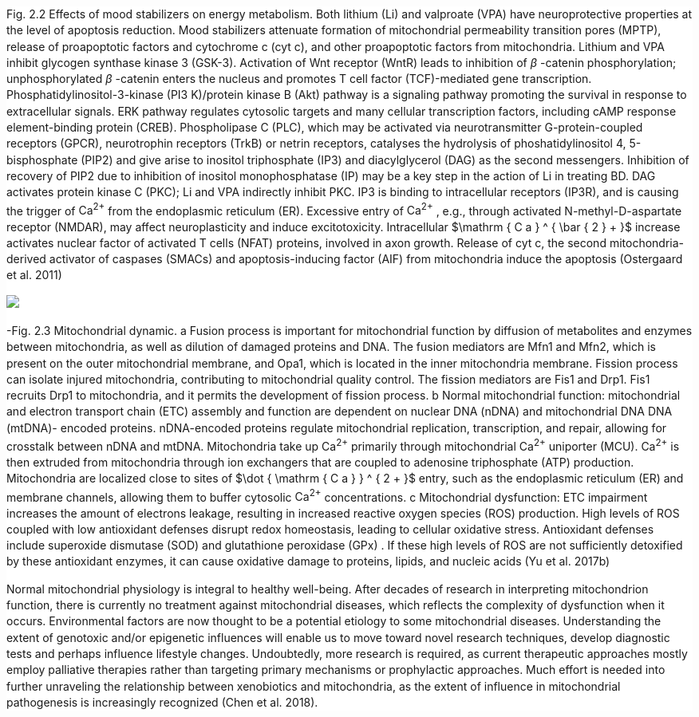 Fig. 2.2 Effects of mood stabilizers on energy metabolism. Both lithium (Li) and valproate (VPA) have neuroprotective properties at the level of apoptosis reduction. Mood stabilizers attenuate formation of mitochondrial permeability transition pores (MPTP), release of proapoptotic factors and cytochrome c (cyt c), and other proapoptotic factors from mitochondria. Lithium and VPA inhibit glycogen synthase kinase 3 (GSK-3). Activation of Wnt receptor (WntR) leads to inhibition of $\beta$ -catenin phosphorylation; unphosphorylated $\beta$ -catenin enters the nucleus and promotes T cell factor (TCF)-mediated gene transcription. Phosphatidylinositol-3-kinase (PI3 K)/protein kinase B (Akt) pathway is a signaling pathway promoting the survival in response to extracellular signals. ERK pathway regulates cytosolic targets and many cellular transcription factors, including cAMP response element-binding protein (CREB). Phospholipase C (PLC), which may be activated via neurotransmitter G-protein-coupled receptors (GPCR), neurotrophin receptors (TrkB) or netrin receptors, catalyses the hydrolysis of phoshatidylinositol 4, 5-bisphosphate (PIP2) and give arise to inositol triphosphate (IP3) and diacylglycerol (DAG) as the second messengers. Inhibition of recovery of PIP2 due to inhibition of inositol monophosphatase (IP) may be a key step in the action of Li in treating BD. DAG activates protein kinase C (PKC); Li and VPA indirectly inhibit PKC. IP3 is binding to intracellular receptors (IP3R), and is causing the trigger of $\mathrm { C a } ^ { 2 + }$ from the endoplasmic reticulum (ER). Excessive entry of $\mathrm { C a } ^ { 2 + }$ , e.g., through activated N-methyl-D-aspartate receptor (NMDAR), may affect neuroplasticity and induce excitotoxicity. Intracellular $\mathrm { C a } ^ { \bar { 2 } + }$ increase activates nuclear factor of activated T cells (NFAT) proteins, involved in axon growth. Release of cyt c, the second mitochondria-derived activator of caspases (SMACs) and apoptosis-inducing factor (AIF) from mitochondria induce the apoptosis (Ostergaard et al. 2011)

![](images/da60cdee51d8f1d543f0aa3050f18ff3a1cd307c8a2c18ac7cf2b0deda0ad278.jpg)

-Fig. 2.3 Mitochondrial dynamic. a Fusion process is important for mitochondrial function by diffusion of metabolites and enzymes between mitochondria, as well as dilution of damaged proteins and DNA. The fusion mediators are Mfn1 and Mfn2, which is present on the outer mitochondrial membrane, and Opa1, which is located in the inner mitochondria membrane. Fission process can isolate injured mitochondria, contributing to mitochondrial quality control. The fission mediators are Fis1 and Drp1. Fis1 recruits Drp1 to mitochondria, and it permits the development of fission process. b Normal mitochondrial function: mitochondrial and electron transport chain (ETC) assembly and function are dependent on nuclear DNA (nDNA) and mitochondrial DNA DNA (mtDNA)- encoded proteins. nDNA-encoded proteins regulate mitochondrial replication, transcription, and repair, allowing for crosstalk between nDNA and mtDNA. Mitochondria take up $\mathrm { C a } ^ { 2 + }$ primarily through mitochondrial $\mathrm { C a } ^ { 2 + }$ uniporter (MCU). $\mathrm { C a } ^ { 2 + }$ is then extruded from mitochondria through ion exchangers that are coupled to adenosine triphosphate (ATP) production. Mitochondria are localized close to sites of $\dot { \mathrm { C a } } ^ { 2 + }$ entry, such as the endoplasmic reticulum (ER) and membrane channels, allowing them to buffer cytosolic $\mathrm { C a } ^ { 2 + }$ concentrations. c Mitochondrial dysfunction: ETC impairment increases the amount of electrons leakage, resulting in increased reactive oxygen species (ROS) production. High levels of ROS coupled with low antioxidant defenses disrupt redox homeostasis, leading to cellular oxidative stress. Antioxidant defenses include superoxide dismutase (SOD) and glutathione peroxidase $( \mathrm { G P x } )$ . If these high levels of ROS are not sufficiently detoxified by these antioxidant enzymes, it can cause oxidative damage to proteins, lipids, and nucleic acids (Yu et al. 2017b)

Normal mitochondrial physiology is integral to healthy well-being. After decades of research in interpreting mitochondrion function, there is currently no treatment against mitochondrial diseases, which reflects the complexity of dysfunction when it occurs. Environmental factors are now thought to be a potential etiology to some mitochondrial diseases. Understanding the extent of genotoxic and/or epigenetic influences will enable us to move toward novel research techniques, develop diagnostic tests and perhaps influence lifestyle changes. Undoubtedly, more research is required, as current therapeutic approaches mostly employ palliative therapies rather than targeting primary mechanisms or prophylactic approaches. Much effort is needed into further unraveling the relationship between xenobiotics and mitochondria, as the extent of influence in mitochondrial pathogenesis is increasingly recognized (Chen et al. 2018).
